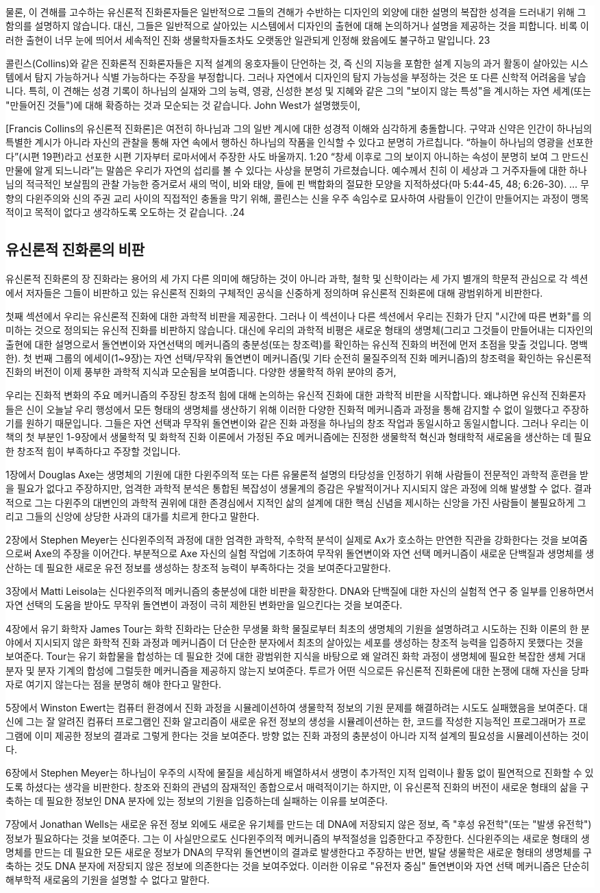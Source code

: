 물론, 이 견해를 고수하는 유신론적 진화론자들은 일반적으로 그들의 견해가 수반하는 디자인의 외양에 대한 설명의 복잡한 성격을 드러내기 위해 그 함의를 설명하지 않습니다. 대신, 그들은 일반적으로 살아있는 시스템에서 디자인의 출현에 대해 논의하거나 설명을 제공하는 것을 피합니다. 비록 이러한 출현이 너무 눈에 띄어서 세속적인 진화 생물학자들조차도 오랫동안 일관되게 인정해 왔음에도 불구하고 말입니다. 23

콜린스(Collins)와 같은 진화론적 진화론자들은 지적 설계의 옹호자들이 단언하는 것, 즉 신의 지능을 포함한 설계 지능의 과거 활동이 살아있는 시스템에서 탐지 가능하거나 식별 가능하다는 주장을 부정합니다. 그러나 자연에서 디자인의 탐지 가능성을 부정하는 것은 또 다른 신학적 어려움을 낳습니다. 특히, 이 견해는 성경 기록이 하나님의 실재와 그의 능력, 영광, 신성한 본성 및 지혜와 같은 그의 "보이지 않는 특성"을 계시하는 자연 세계(또는 "만들어진 것들")에 대해 확증하는 것과 모순되는 것 같습니다. John West가 설명했듯이,

[Francis Collins의 유신론적 진화론]은 여전히 하나님과 그의 일반 계시에 대한 성경적 이해와 심각하게 충돌합니다. 구약과 신약은 인간이 하나님의 특별한 계시가 아니라 자신의 관찰을 통해 자연 속에서 행하신 하나님의 작품을 인식할 수 있다고 분명히 가르칩니다. “하늘이 하나님의 영광을 선포한다”(시편 19편)라고 선포한 시편 기자부터 로마서에서 주장한 사도 바울까지. 1:20 “창세 이후로 그의 보이지 아니하는 속성이 분명히 보여 그 만드신 만물에 알게 되느니라”는 말씀은 우리가 자연의 섭리를 볼 수 있다는 사상을 분명히 가르쳤습니다. 예수께서 친히 이 세상과 그 거주자들에 대한 하나님의 적극적인 보살핌의 관찰 가능한 증거로서 새의 먹이, 비와 태양, 들에 핀 백합화의 절묘한 모양을 지적하셨다(마 5:44-45, 48; 6:26-30). … 무향의 다윈주의와 신의 주권 교리 사이의 직접적인 충돌을 막기 위해, 콜린스는 신을 우주 속임수로 묘사하여 사람들이 인간이 만들어지는 과정이 맹목적이고 목적이 없다고 생각하도록 오도하는 것 같습니다. .24

## 유신론적 진화론의 비판

유신론적 진화론의 장 진화라는 용어의 세 가지 다른 의미에 해당하는 것이 아니라 과학, 철학 및 신학이라는 세 가지 별개의 학문적 관심으로 각 섹션에서 저자들은 그들이 비판하고 있는 유신론적 진화의 구체적인 공식을 신중하게 정의하며 유신론적 진화론에 대해 광범위하게 비판한다. 

첫째 섹션에서 우리는 유신론적 진화에 대한 과학적 비판을 제공한다. 그러나 이 섹션이나 다른 섹션에서 우리는 진화가 단지 "시간에 따른 변화"를 의미하는 것으로 정의되는 유신적 진화를 비판하지 않습니다. 대신에 우리의 과학적 비평은 새로운 형태의 생명체(그리고 그것들이 만들어내는 디자인의 출현에 대한 설명으로서 돌연변이와 자연선택의 메커니즘의 충분성(또는 창조력)를 확인하는 유신적 진화의 버전에 먼저 초점을 맞출 것입니다. 명백한). 첫 번째 그룹의 에세이(1~9장)는 자연 선택/무작위 돌연변이 메커니즘(및 기타 순전히 물질주의적 진화 메커니즘)의 창조력을 확인하는 유신론적 진화의 버전이 이제 풍부한 과학적 지식과 모순됨을 보여줍니다. 다양한 생물학적 하위 분야의 증거,

우리는 진화적 변화의 주요 메커니즘의 주장된 창조적 힘에 대해 논의하는 유신적 진화에 대한 과학적 비판을 시작합니다. 왜냐하면 유신적 진화론자들은 신이 오늘날 우리 행성에서 모든 형태의 생명체를 생산하기 위해 이러한 다양한 진화적 메커니즘과 과정을 통해 감지할 수 없이 일했다고 주장하기를 원하기 때문입니다. 그들은 자연 선택과 무작위 돌연변이와 같은 진화 과정을 하나님의 창조 작업과 동일시하고 동일시합니다. 그러나 우리는 이 책의 첫 부분인 1-9장에서 생물학적 및 화학적 진화 이론에서 가정된 주요 메커니즘에는 진정한 생물학적 혁신과 형태학적 새로움을 생산하는 데 필요한 창조적 힘이 부족하다고 주장할 것입니다.

1장에서 Douglas Axe는 생명체의 기원에 대한 다윈주의적 또는 다른 유물론적 설명의 타당성을 인정하기 위해 사람들이 전문적인 과학적 훈련을 받을 필요가 없다고 주장하지만, 엄격한 과학적 분석은 통합된 복잡성이 생물계의 증감은 우발적이거나 지시되지 않은 과정에 의해 발생할 수 없다. 결과적으로 그는 다윈주의 대변인의 과학적 권위에 대한 존경심에서 지적인 삶의 설계에 대한 핵심 신념을 제시하는 신앙을 가진 사람들이 불필요하게 그리고 그들의 신앙에 상당한 사과의 대가를 치르게 한다고 말한다. 

2장에서 Stephen Meyer는 신다윈주의적 과정에 대한 엄격한 과학적, 수학적 분석이 실제로 Ax가 호소하는 만연한 직관을 강화한다는 것을 보여줌으로써 Axe의 주장을 이어간다. 부분적으로 Axe 자신의 실험 작업에 기초하여 무작위 돌연변이와 자연 선택 메커니즘이 새로운 단백질과 생명체를 생산하는 데 필요한 새로운 유전 정보를 생성하는 창조적 능력이 부족하다는 것을 보여준다고말한다. 

3장에서 Matti Leisola는 신다윈주의적 메커니즘의 충분성에 대한 비판을 확장한다. DNA와 단백질에 대한 자신의 실험적 연구 중 일부를 인용하면서 자연 선택의 도움을 받아도 무작위 돌연변이 과정이 극히 제한된 변화만을 일으킨다는 것을 보여준다. 

4장에서 유기 화학자 James Tour는 화학 진화라는 단순한 무생물 화학 물질로부터 최초의 생명체의 기원을 설명하려고 시도하는 진화 이론의 한 분야에서 지시되지 않은 화학적 진화 과정과 메커니즘이 더 단순한 분자에서 최초의 살아있는 세포를 생성하는 창조적 능력을 입증하지 못했다는 것을 보여준다. Tour는 유기 화합물을 합성하는 데 필요한 것에 대한 광범위한 지식을 바탕으로 왜 알려진 화학 과정이 생명체에 필요한 복잡한 생체 거대 분자 및 분자 기계의 합성에 그럴듯한 메커니즘을 제공하지 않는지 보여준다. 투르가 어떤 식으로든 유신론적 진화론에 대한 논쟁에 대해 자신을 당파자로 여기지 않는다는 점을 분명히 해야 한다고 말한다. 

5장에서 Winston Ewert는 컴퓨터 환경에서 진화 과정을 시뮬레이션하여 생물학적 정보의 기원 문제를 해결하려는 시도도 실패했음을 보여준다. 대신에 그는 잘 알려진 컴퓨터 프로그램인 진화 알고리즘이 새로운 유전 정보의 생성을 시뮬레이션하는 한, 코드를 작성한 지능적인 프로그래머가 프로그램에 이미 제공한 정보의 결과로 그렇게 한다는 것을 보여준다. 방향 없는 진화 과정의 충분성이 아니라 지적 설계의 필요성을 시뮬레이션하는 것이다. 

6장에서 Stephen Meyer는 하나님이 우주의 시작에 물질을 세심하게 배열하셔서 생명이 추가적인 지적 입력이나 활동 없이 필연적으로 진화할 수 있도록 하셨다는 생각을 비판한다. 창조와 진화의 관념의 잠재적인 종합으로서 매력적이기는 하지만, 이 유신론적 진화의 버전이 새로운 형태의 삶을 구축하는 데 필요한 정보인 DNA 분자에 있는 정보의 기원을 입증하는데 실패하는 이유를 보여준다. 

7장에서 Jonathan Wells는 새로운 유전 정보 외에도 새로운 유기체를 만드는 데 DNA에 저장되지 않은 정보, 즉 "후성 유전학"(또는 "발생 유전학") 정보가 필요하다는 것을 보여준다. 그는 이 사실만으로도 신다윈주의적 메커니즘의 부적절성을 입증한다고 주장한다. 신다윈주의는 새로운 형태의 생명체를 만드는 데 필요한 모든 새로운 정보가 DNA의 무작위 돌연변이의 결과로 발생한다고 주장하는 반면, 발달 생물학은 새로운 형태의 생명체를 구축하는 것도 DNA 분자에 저장되지 않은 정보에 의존한다는 것을 보여주었다. 이러한 이유로 "유전자 중심" 돌연변이와 자연 선택 메커니즘은 단순히 해부학적 새로움의 기원을 설명할 수 없다고 말한다.
